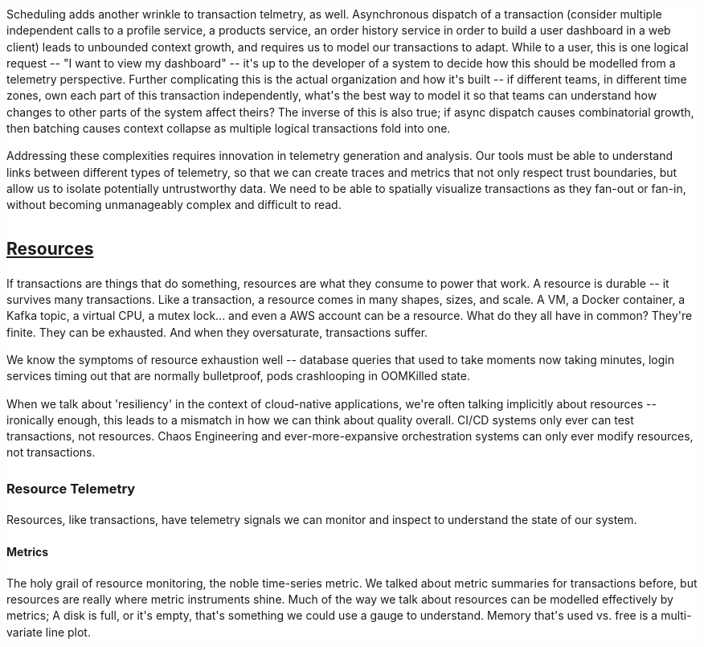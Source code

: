 Scheduling adds another wrinkle to transaction telmetry, as well. Asynchronous
dispatch of a transaction (consider multiple independent calls to a profile
service, a products service, an order history service in order to build a user
dashboard in a web client) leads to unbounded context growth, and requires us to
model our transactions to adapt. While to a user, this is one logical request --
"I want to view my dashboard" -- it's up to the developer of a system to decide
how this should be modelled from a telemetry perspective. Further complicating
this is the actual organization and how it's built -- if different teams, in
different time zones, own each part of this transaction independently, what's
the best way to model it so that teams can understand how changes to other parts
of the system affect theirs? The inverse of this is also true; if async dispatch
causes combinatorial growth, then batching causes context collapse as multiple
logical transactions fold into one.

Addressing these complexities requires innovation in telemetry generation and
analysis. Our tools must be able to understand links between different types of
telemetry, so that we can create traces and metrics that not only respect trust
boundaries, but allow us to isolate potentially untrustworthy data. We need to
be able to spatially visualize transactions as they fan-out or fan-in, without
becoming unmanageably complex and difficult to read.

## [Resources](#resources)

If transactions are things that do something, resources are what they consume to
power that work. A resource is durable -- it survives many transactions. Like a
transaction, a resource comes in many shapes, sizes, and scale. A VM, a Docker
container, a Kafka topic, a virtual CPU, a mutex lock... and even a AWS account
can be a resource. What do they all have in common? They're finite. They can be
exhausted. And when they oversaturate, transactions suffer.

We know the symptoms of resource exhaustion well -- database queries that used
to take moments now taking minutes, login services timing out that are normally
bulletproof, pods crashlooping in OOMKilled state. 

When we talk about 'resiliency' in the context of cloud-native applications,
we're often talking implicitly about resources -- ironically enough, this leads
to a mismatch in how we can think about quality overall. CI/CD systems only ever
can test transactions, not resources. Chaos Engineering and ever-more-expansive
orchestration systems can only ever modify resources, not transactions.

### Resource Telemetry

Resources, like transactions, have telemetry signals we can monitor and inspect
to understand the state of our system. 

#### Metrics

The holy grail of resource monitoring, the noble time-series metric. We talked
about metric summaries for transactions before, but resources are really where
metric instruments shine. Much of the way we talk about resources can be
modelled effectively by metrics; A disk is full, or it's empty, that's something
we could use a gauge to understand. Memory that's used vs. free is a
multi-variate line plot. 
